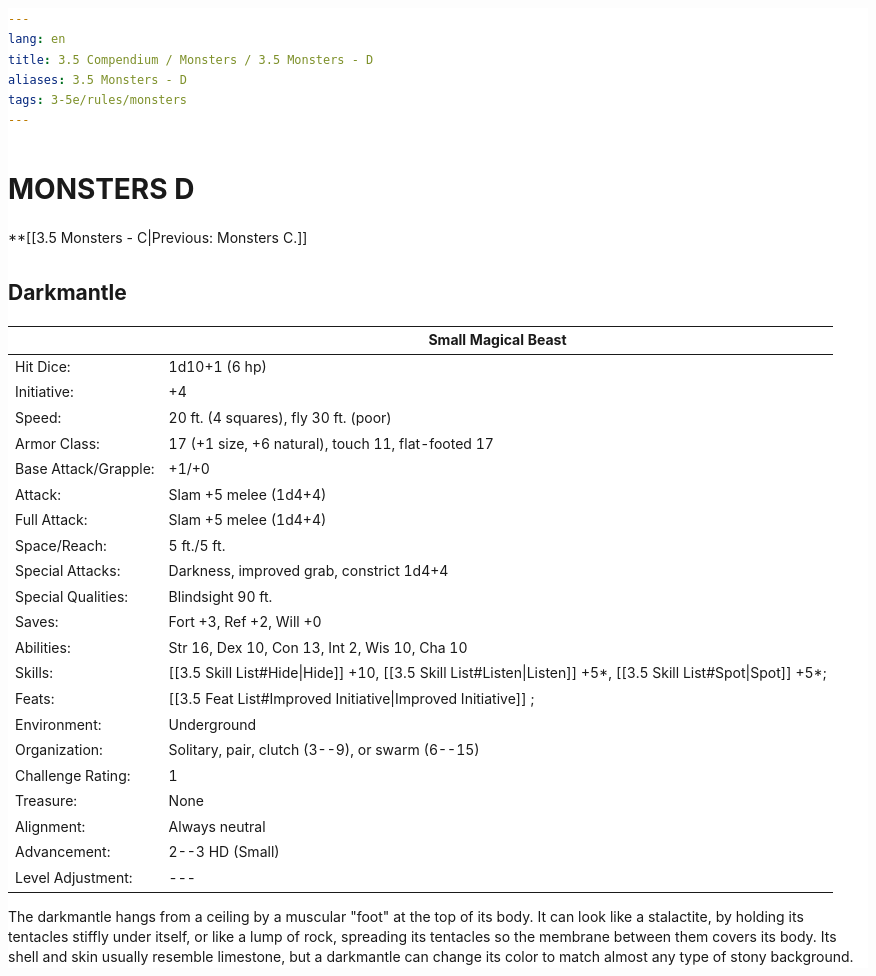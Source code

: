```yaml
---
lang: en
title: 3.5 Compendium / Monsters / 3.5 Monsters - D
aliases: 3.5 Monsters - D
tags: 3-5e/rules/monsters
---
```


# MONSTERS D

**[[3.5 Monsters - C|Previous: Monsters C.]]

## Darkmantle



|  | Small Magical Beast | 
|---|---|
| Hit Dice: | 1d10+1 (6 hp) | 
| Initiative: | +4 | 
| Speed: | 20 ft. (4 squares), fly 30 ft. (poor) | 
| Armor Class: | 17 (+1 size, +6 natural), touch 11, flat-footed 17 | 
| Base Attack/Grapple: | +1/+0 | 
| Attack: | Slam +5 melee (1d4+4) | 
| Full Attack: | Slam +5 melee (1d4+4) | 
| Space/Reach: | 5 ft./5 ft. | 
| Special Attacks: | Darkness, improved grab, constrict 1d4+4 | 
| Special Qualities: | Blindsight 90 ft. | 
| Saves: | Fort +3, Ref +2, Will +0 | 
| Abilities: | Str 16, Dex 10, Con 13, Int 2, Wis 10, Cha 10 | 
| Skills: | [[3.5 Skill List#Hide\|Hide]] +10, [[3.5 Skill List#Listen\|Listen]] +5\*, [[3.5 Skill List#Spot\|Spot]] +5\*; | 
| Feats: | [[3.5 Feat List#Improved Initiative\|Improved Initiative]] ; | 
| Environment: | Underground | 
| Organization: | Solitary, pair, clutch (3--9), or swarm (6--15) | 
| Challenge Rating: | 1 | 
| Treasure: | None | 
| Alignment: | Always neutral | 
| Advancement: | 2--3 HD (Small) | 
| Level Adjustment: | --- | 
The darkmantle hangs from a ceiling by a muscular "foot" at the top of its body. It can look like a stalactite, by holding its tentacles stiffly under itself, or like a lump of rock, spreading its tentacles so the membrane between them covers its body. Its shell and skin usually resemble limestone, but a darkmantle can change its color to match almost any type of stony background. 

